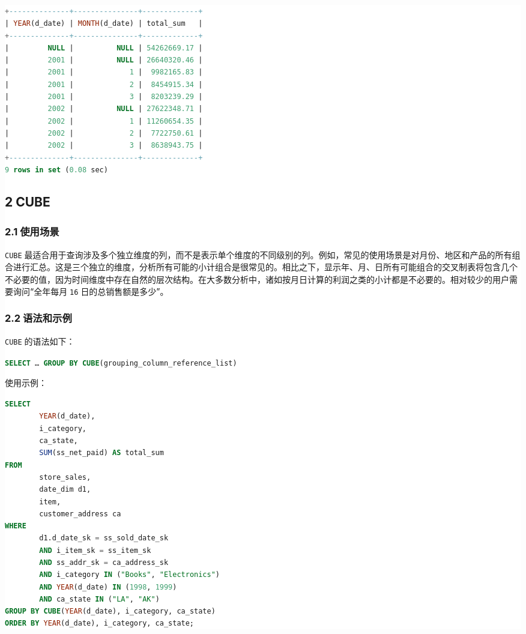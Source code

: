 ```sql
+--------------+---------------+-------------+  
| YEAR(d_date) | MONTH(d_date) | total_sum   |  
+--------------+---------------+-------------+  
|         NULL |          NULL | 54262669.17 |  
|         2001 |          NULL | 26640320.46 |  
|         2001 |             1 |  9982165.83 |  
|         2001 |             2 |  8454915.34 |  
|         2001 |             3 |  8203239.29 |  
|         2002 |          NULL | 27622348.71 |  
|         2002 |             1 | 11260654.35 |  
|         2002 |             2 |  7722750.61 |  
|         2002 |             3 |  8638943.75 |  
+--------------+---------------+-------------+  
9 rows in set (0.08 sec)
```

## 2 CUBE

### 2.1 使用场景

`CUBE` 最适合用于查询涉及多个独立维度的列，而不是表示单个维度的不同级别的列。例如，常见的使用场景是对月份、地区和产品的所有组合进行汇总。这是三个独立的维度，分析所有可能的小计组合是很常见的。相比之下，显示年、月、日所有可能组合的交叉制表将包含几个不必要的值，因为时间维度中存在自然的层次结构。在大多数分析中，诸如按月日计算的利润之类的小计都是不必要的。相对较少的用户需要询问“全年每月 `16` 日的总销售额是多少”。

### 2.2 语法和示例

`CUBE` 的语法如下：

```sql
SELECT … GROUP BY CUBE(grouping_column_reference_list)
```

使用示例：

```sql
SELECT  
        YEAR(d_date),  
        i_category,  
        ca_state,  
        SUM(ss_net_paid) AS total_sum  
FROM  
        store_sales,  
        date_dim d1,  
        item,  
        customer_address ca
WHERE  
        d1.d_date_sk = ss_sold_date_sk  
        AND i_item_sk = ss_item_sk  
        AND ss_addr_sk = ca_address_sk  
        AND i_category IN ("Books", "Electronics")  
        AND YEAR(d_date) IN (1998, 1999)  
        AND ca_state IN ("LA", "AK")  
GROUP BY CUBE(YEAR(d_date), i_category, ca_state)  
ORDER BY YEAR(d_date), i_category, ca_state;
```
